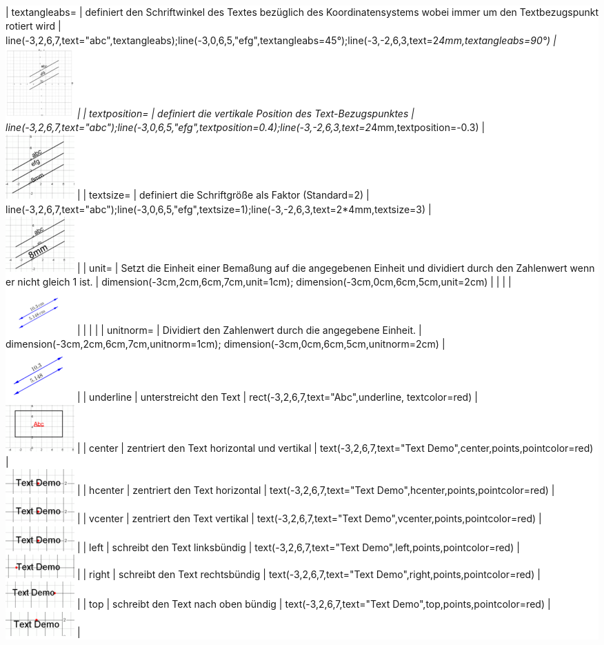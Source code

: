 | textangleabs=                                                                 | definiert den Schriftwinkel des Textes bezüglich des Koordinatensystems wobei immer um den Textbezugspunkt rotiert wird                                                             | line(-3,2,6,7,text="abc",textangleabs);line(-3,0,6,5,"efg",textangleabs=45°);line(-3,-2,6,3,text=2*4mm,textangleabs=90°) | ![100px-ClipCapIt-200522-160645.PNG](100px-ClipCapIt-200522-160645.PNG)     |
| textposition=                                                                 | definiert die vertikale Position des Text-Bezugspunktes                                                                                                                             | line(-3,2,6,7,text="abc");line(-3,0,6,5,"efg",textposition=0.4);line(-3,-2,6,3,text=2*4mm,textposition=-0.3)             | <br>![100px-ClipCapIt-200507-133751.PNG](100px-ClipCapIt-200507-133751.PNG) |
| textsize=                                                                     | definiert die Schriftgröße als Faktor (Standard=2)                                                                                                                                  | line(-3,2,6,7,text="abc");line(-3,0,6,5,"efg",textsize=1);line(-3,-2,6,3,text=2*4mm,textsize=3)                          | <br>![100px-ClipCapIt-200507-134222.PNG](100px-ClipCapIt-200507-134222.PNG) |
| unit=                                                                         | Setzt die Einheit einer Bemaßung auf die angegebenen Einheit und dividiert durch den Zahlenwert wenn er nicht gleich 1 ist.                                                         | dimension(-3cm,2cm,6cm,7cm,unit=1cm); dimension(-3cm,0cm,6cm,5cm,unit=2cm)                                               |                                                                             |
| | <br>![100px-ClipCapIt-200522-170352.PNG](100px-ClipCapIt-200522-170352.PNG) |                                                                                                                          |                                                                                                                          |                                                                             |
| unitnorm=                                                                     | Dividiert den Zahlenwert durch die angegebene Einheit.                                                                                                                              | dimension(-3cm,2cm,6cm,7cm,unitnorm=1cm); dimension(-3cm,0cm,6cm,5cm,unitnorm=2cm)                                       | <br>![100px-ClipCapIt-200522-170544.PNG](100px-ClipCapIt-200522-170544.PNG) |
| underline                                                                     | unterstreicht den Text                                                                                                                                                              | rect(-3,2,6,7,text="Abc",underline, textcolor=red)                                                                       | <br>![100px-ClipCapIt-200507-134408.PNG](100px-ClipCapIt-200507-134408.PNG) |
| center                                                                        | zentriert den Text horizontal und vertikal                                                                                                                                          | text(-3,2,6,7,text="Text Demo",center,points,pointcolor=red)                                                             | <br>![100px-ClipCapIt-200512-160358.PNG](100px-ClipCapIt-200512-160358.PNG) |
| hcenter                                                                       | zentriert den Text horizontal                                                                                                                                                       | text(-3,2,6,7,text="Text Demo",hcenter,points,pointcolor=red)                                                            | <br>![100px-ClipCapIt-200512-160358.PNG](100px-ClipCapIt-200512-160358.PNG) |
| vcenter                                                                       | zentriert den Text vertikal                                                                                                                                                         | text(-3,2,6,7,text="Text Demo",vcenter,points,pointcolor=red)                                                            | <br>![100px-ClipCapIt-200512-160358.PNG](100px-ClipCapIt-200512-160358.PNG) |
| left                                                                          | schreibt den Text linksbündig                                                                                                                                                       | text(-3,2,6,7,text="Text Demo",left,points,pointcolor=red)                                                               | <br>![100px-ClipCapIt-200512-160555.PNG](100px-ClipCapIt-200512-160555.PNG) |
| right                                                                         | schreibt den Text rechtsbündig                                                                                                                                                      | text(-3,2,6,7,text="Text Demo",right,points,pointcolor=red)                                                              | <br>![100px-ClipCapIt-200512-160644.PNG](100px-ClipCapIt-200512-160644.PNG) |
| top                                                                           | schreibt den Text nach oben bündig                                                                                                                                                  | text(-3,2,6,7,text="Text Demo",top,points,pointcolor=red)                                                                | <br>![100px-ClipCapIt-200512-160740.PNG](100px-ClipCapIt-200512-160740.PNG) |